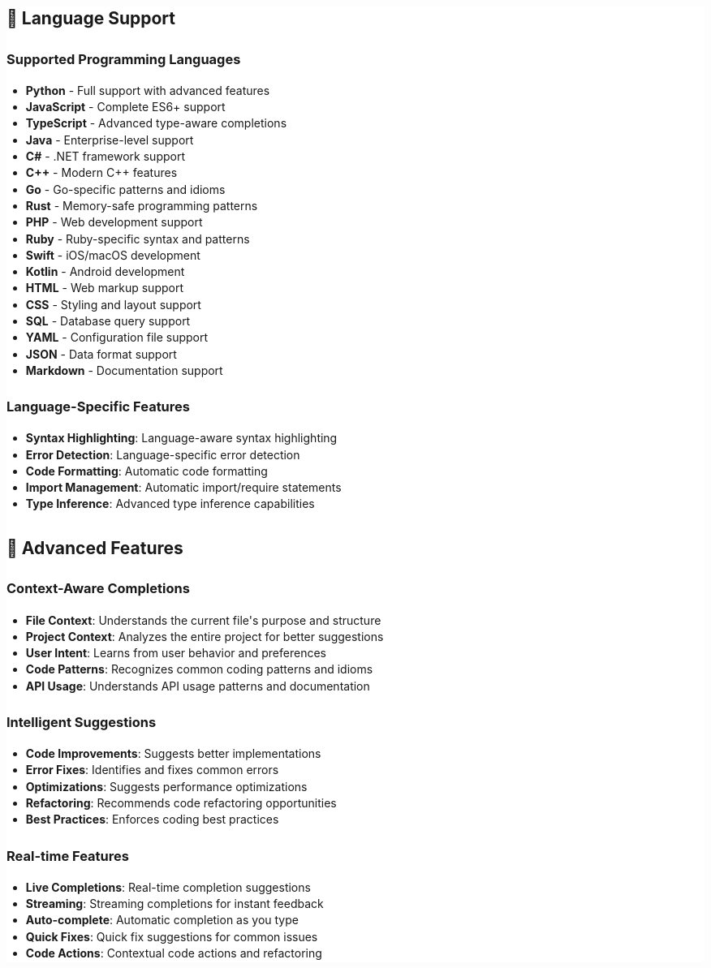 ## 🎯 **Language Support**

### **Supported Programming Languages**
- **Python** - Full support with advanced features
- **JavaScript** - Complete ES6+ support
- **TypeScript** - Advanced type-aware completions
- **Java** - Enterprise-level support
- **C#** - .NET framework support
- **C++** - Modern C++ features
- **Go** - Go-specific patterns and idioms
- **Rust** - Memory-safe programming patterns
- **PHP** - Web development support
- **Ruby** - Ruby-specific syntax and patterns
- **Swift** - iOS/macOS development
- **Kotlin** - Android development
- **HTML** - Web markup support
- **CSS** - Styling and layout support
- **SQL** - Database query support
- **YAML** - Configuration file support
- **JSON** - Data format support
- **Markdown** - Documentation support

### **Language-Specific Features**
- **Syntax Highlighting**: Language-aware syntax highlighting
- **Error Detection**: Language-specific error detection
- **Code Formatting**: Automatic code formatting
- **Import Management**: Automatic import/require statements
- **Type Inference**: Advanced type inference capabilities

## 🚀 **Advanced Features**

### **Context-Aware Completions**
- **File Context**: Understands the current file's purpose and structure
- **Project Context**: Analyzes the entire project for better suggestions
- **User Intent**: Learns from user behavior and preferences
- **Code Patterns**: Recognizes common coding patterns and idioms
- **API Usage**: Understands API usage patterns and documentation

### **Intelligent Suggestions**
- **Code Improvements**: Suggests better implementations
- **Error Fixes**: Identifies and fixes common errors
- **Optimizations**: Suggests performance optimizations
- **Refactoring**: Recommends code refactoring opportunities
- **Best Practices**: Enforces coding best practices

### **Real-time Features**
- **Live Completions**: Real-time completion suggestions
- **Streaming**: Streaming completions for instant feedback
- **Auto-complete**: Automatic completion as you type
- **Quick Fixes**: Quick fix suggestions for common issues
- **Code Actions**: Contextual code actions and refactoring
